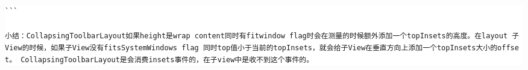 	
	```
	
	小结：CollapsingToolbarLayout如果height是wrap content同时有fitwindow flag时会在测量的时候额外添加一个topInsets的高度。在layout 子View的时候，如果子View没有fitsSystemWindows flag 同时top值小于当前的topInsets，就会给子View在垂直方向上添加一个topInsets大小的offset。 CollapsingToolbarLayout是会消费insets事件的，在子view中是收不到这个事件的。  
		
	
   
   
   
   





